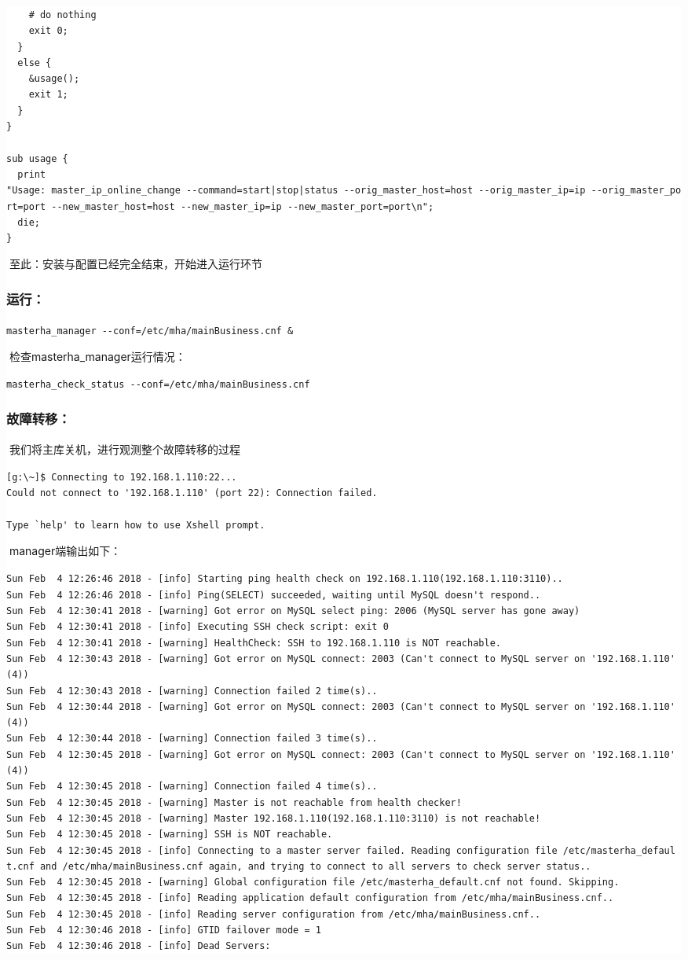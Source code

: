         # do nothing
        exit 0;
      }
      else {
        &usage();
        exit 1;
      }
    }
    
    sub usage {
      print
    "Usage: master_ip_online_change --command=start|stop|status --orig_master_host=host --orig_master_ip=ip --orig_master_port=port --new_master_host=host --new_master_ip=ip --new_master_port=port\n";
      die;
    }
    

​ 至此：安装与配置已经完全结束，开始进入运行环节

### 运行：

    masterha_manager --conf=/etc/mha/mainBusiness.cnf &

​ 检查masterha_manager运行情况：

    masterha_check_status --conf=/etc/mha/mainBusiness.cnf

### 故障转移：

​ 我们将主库关机，进行观测整个故障转移的过程

    [g:\~]$ Connecting to 192.168.1.110:22...
    Could not connect to '192.168.1.110' (port 22): Connection failed.
    
    Type `help' to learn how to use Xshell prompt.

​ manager端输出如下：

    Sun Feb  4 12:26:46 2018 - [info] Starting ping health check on 192.168.1.110(192.168.1.110:3110)..
    Sun Feb  4 12:26:46 2018 - [info] Ping(SELECT) succeeded, waiting until MySQL doesn't respond..
    Sun Feb  4 12:30:41 2018 - [warning] Got error on MySQL select ping: 2006 (MySQL server has gone away)
    Sun Feb  4 12:30:41 2018 - [info] Executing SSH check script: exit 0
    Sun Feb  4 12:30:41 2018 - [warning] HealthCheck: SSH to 192.168.1.110 is NOT reachable.
    Sun Feb  4 12:30:43 2018 - [warning] Got error on MySQL connect: 2003 (Can't connect to MySQL server on '192.168.1.110' (4))
    Sun Feb  4 12:30:43 2018 - [warning] Connection failed 2 time(s)..
    Sun Feb  4 12:30:44 2018 - [warning] Got error on MySQL connect: 2003 (Can't connect to MySQL server on '192.168.1.110' (4))
    Sun Feb  4 12:30:44 2018 - [warning] Connection failed 3 time(s)..
    Sun Feb  4 12:30:45 2018 - [warning] Got error on MySQL connect: 2003 (Can't connect to MySQL server on '192.168.1.110' (4))
    Sun Feb  4 12:30:45 2018 - [warning] Connection failed 4 time(s)..
    Sun Feb  4 12:30:45 2018 - [warning] Master is not reachable from health checker!
    Sun Feb  4 12:30:45 2018 - [warning] Master 192.168.1.110(192.168.1.110:3110) is not reachable!
    Sun Feb  4 12:30:45 2018 - [warning] SSH is NOT reachable.
    Sun Feb  4 12:30:45 2018 - [info] Connecting to a master server failed. Reading configuration file /etc/masterha_default.cnf and /etc/mha/mainBusiness.cnf again, and trying to connect to all servers to check server status..
    Sun Feb  4 12:30:45 2018 - [warning] Global configuration file /etc/masterha_default.cnf not found. Skipping.
    Sun Feb  4 12:30:45 2018 - [info] Reading application default configuration from /etc/mha/mainBusiness.cnf..
    Sun Feb  4 12:30:45 2018 - [info] Reading server configuration from /etc/mha/mainBusiness.cnf..
    Sun Feb  4 12:30:46 2018 - [info] GTID failover mode = 1
    Sun Feb  4 12:30:46 2018 - [info] Dead Servers: